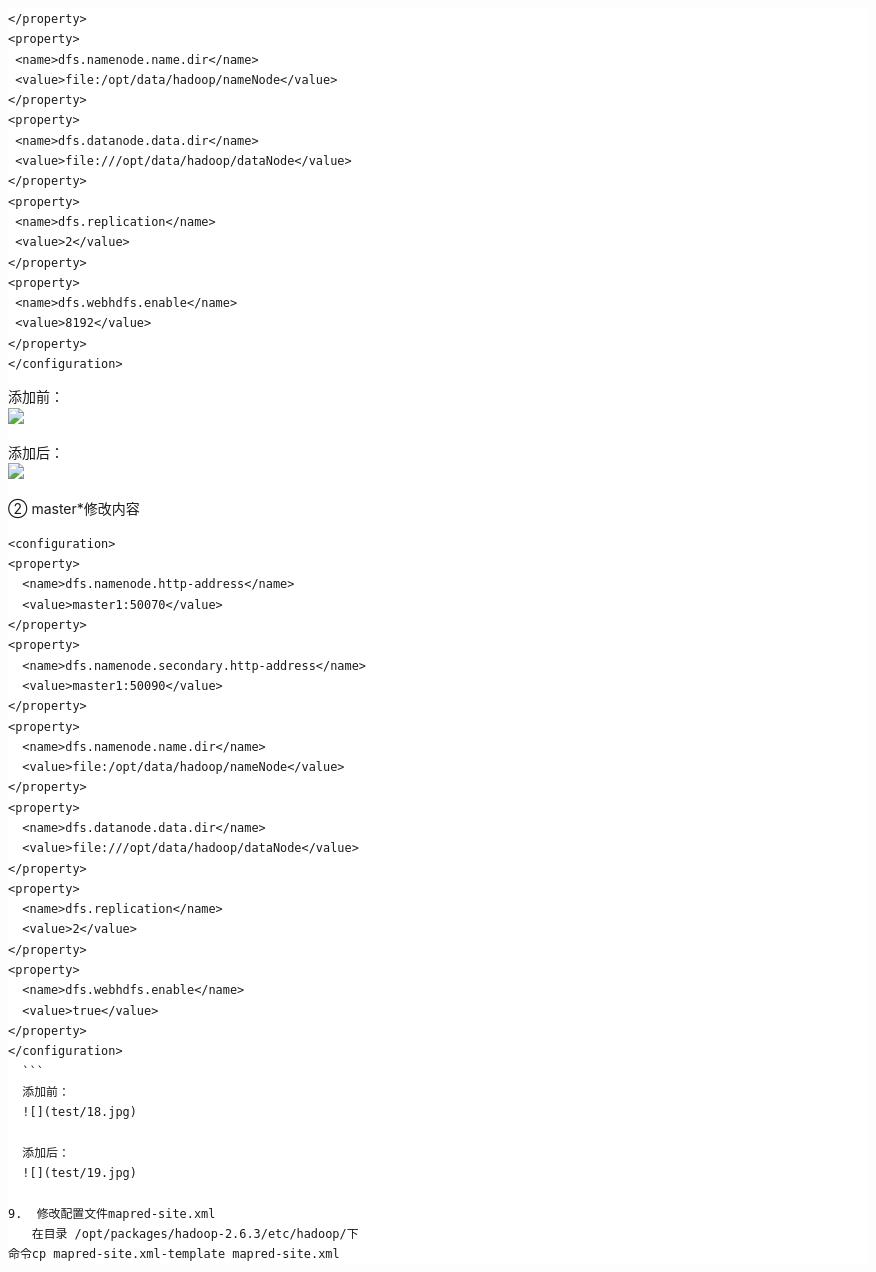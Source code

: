    ```
</property>
<property>
    <name>dfs.namenode.name.dir</name>
    <value>file:/opt/data/hadoop/nameNode</value>
</property>
<property>
    <name>dfs.datanode.data.dir</name>
    <value>file:///opt/data/hadoop/dataNode</value>
</property>
<property>
    <name>dfs.replication</name>
    <value>2</value>
</property>
<property>
    <name>dfs.webhdfs.enable</name>
    <value>8192</value>
</property>
</configuration>
  ```  
  添加前：  
  ![](test/16.jpg)  

  添加后：  
  ![](test/17.jpg)  

  ②	master*修改内容  
  ```
  <configuration>
<property>
    <name>dfs.namenode.http-address</name>
    <value>master1:50070</value>
</property>
<property>
    <name>dfs.namenode.secondary.http-address</name>
    <value>master1:50090</value>
</property>
<property>
    <name>dfs.namenode.name.dir</name>
    <value>file:/opt/data/hadoop/nameNode</value>
</property>
<property>
    <name>dfs.datanode.data.dir</name>
    <value>file:///opt/data/hadoop/dataNode</value>
</property>
<property>
    <name>dfs.replication</name>
    <value>2</value>
</property>
<property>
    <name>dfs.webhdfs.enable</name>
    <value>true</value>
</property>
</configuration>
    ```  
    添加前：  
    ![](test/18.jpg)  

    添加后：  
    ![](test/19.jpg)  

9.	修改配置文件mapred-site.xml  
　　在目录 /opt/packages/hadoop-2.6.3/etc/hadoop/下
命令cp mapred-site.xml-template mapred-site.xml
  ```